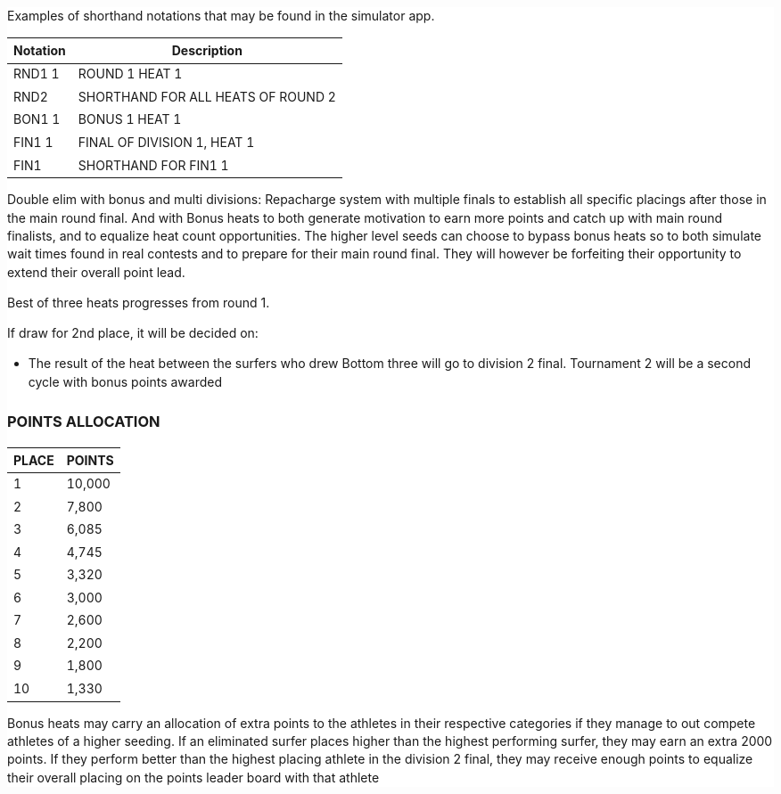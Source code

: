 Examples of shorthand notations that may be found in the simulator app.

| Notation | Description                        |
|----------|------------------------------------|
| RND1 1   | ROUND 1 HEAT 1                     |
| RND2     | SHORTHAND FOR ALL HEATS OF ROUND 2 |
| BON1 1   | BONUS 1 HEAT 1                     |
| FIN1 1   | FINAL OF DIVISION 1, HEAT 1        | Typically just 1 heat although sometimes a multi heat final with eg best of 3 can be run |
| FIN1     | SHORTHAND FOR FIN1 1               |

Double elim with bonus and multi divisions:
Repacharge system with multiple finals to establish all specific placings after those in the main round final. And with Bonus heats to both generate motivation to earn more points and catch up with main round finalists, and to equalize heat count opportunities.
The higher level seeds can choose to bypass bonus heats so to both simulate wait times found in real contests and to prepare for their main round final. They will however be forfeiting their opportunity to extend their overall point lead.

Best of three heats progresses from round 1. 

If draw for 2nd place, it will be decided on:
- The result of the heat between the surfers who drew
Bottom three will go to division 2 final. 
Tournament 2 will be a second cycle with bonus points awarded


### POINTS ALLOCATION


| PLACE | POINTS |
|-------|--------|
| 1     | 10,000 |
| 2     | 7,800  |
| 3     | 6,085  |
| 4     | 4,745  |
| 5     | 3,320  |
| 6     | 3,000  |
| 7     | 2,600  |
| 8     | 2,200  |
| 9     | 1,800  |
| 10    | 1,330  |

Bonus heats may carry an allocation of extra points to the athletes in their respective categories if they manage to out compete athletes of a higher seeding.
If an eliminated surfer places higher than the highest performing surfer, they may earn an extra 2000 points.
If they perform better than the highest placing athlete in the division 2 final, they may receive enough points to equalize their overall placing on the points leader board with that athlete
